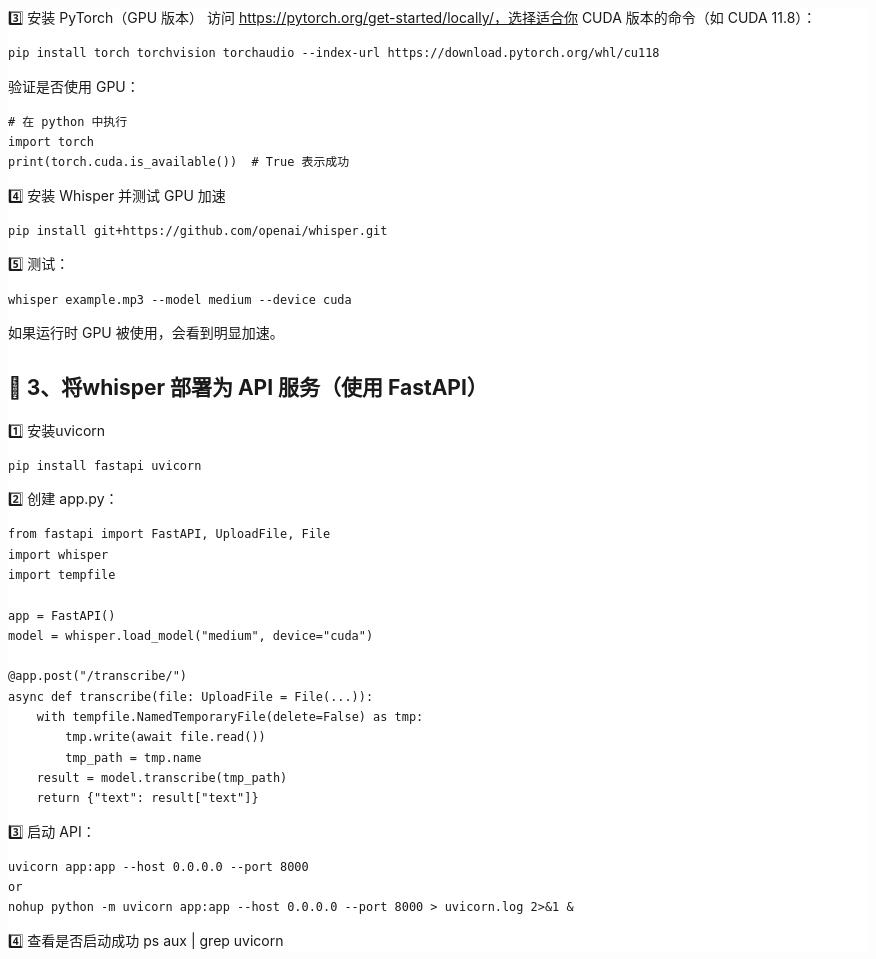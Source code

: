 3️⃣ 安装 PyTorch（GPU 版本）
访问 https://pytorch.org/get-started/locally/，选择适合你 CUDA 版本的命令（如 CUDA 11.8）：
```
pip install torch torchvision torchaudio --index-url https://download.pytorch.org/whl/cu118
```
验证是否使用 GPU：
```
# 在 python 中执行
import torch
print(torch.cuda.is_available())  # True 表示成功
```

4️⃣ 安装 Whisper 并测试 GPU 加速
```
pip install git+https://github.com/openai/whisper.git
```

5️⃣ 测试：
```
whisper example.mp3 --model medium --device cuda
```
如果运行时 GPU 被使用，会看到明显加速。

## 🧩 3、将whisper 部署为 API 服务（使用 FastAPI）

1️⃣ 安装uvicorn
```
pip install fastapi uvicorn
```

2️⃣ 创建 app.py：
```
from fastapi import FastAPI, UploadFile, File
import whisper
import tempfile

app = FastAPI()
model = whisper.load_model("medium", device="cuda")

@app.post("/transcribe/")
async def transcribe(file: UploadFile = File(...)):
    with tempfile.NamedTemporaryFile(delete=False) as tmp:
        tmp.write(await file.read())
        tmp_path = tmp.name
    result = model.transcribe(tmp_path)
    return {"text": result["text"]}
```

3️⃣ 启动 API：
```
uvicorn app:app --host 0.0.0.0 --port 8000
or
nohup python -m uvicorn app:app --host 0.0.0.0 --port 8000 > uvicorn.log 2>&1 &
```

4️⃣ 查看是否启动成功
ps aux | grep uvicorn

